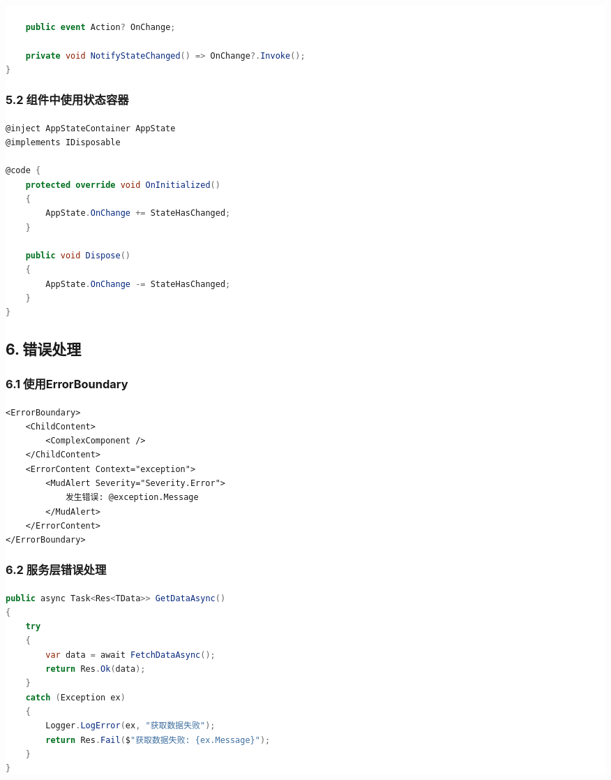 ```csharp
    
    public event Action? OnChange;
    
    private void NotifyStateChanged() => OnChange?.Invoke();
}
```

### 5.2 组件中使用状态容器
```csharp
@inject AppStateContainer AppState
@implements IDisposable

@code {
    protected override void OnInitialized()
    {
        AppState.OnChange += StateHasChanged;
    }
    
    public void Dispose()
    {
        AppState.OnChange -= StateHasChanged;
    }
}
```

## 6. 错误处理

### 6.1 使用ErrorBoundary
```razor
<ErrorBoundary>
    <ChildContent>
        <ComplexComponent />
    </ChildContent>
    <ErrorContent Context="exception">
        <MudAlert Severity="Severity.Error">
            发生错误: @exception.Message
        </MudAlert>
    </ErrorContent>
</ErrorBoundary>
```

### 6.2 服务层错误处理
```csharp
public async Task<Res<TData>> GetDataAsync()
{
    try
    {
        var data = await FetchDataAsync();
        return Res.Ok(data);
    }
    catch (Exception ex)
    {
        Logger.LogError(ex, "获取数据失败");
        return Res.Fail($"获取数据失败: {ex.Message}");
    }
}
```

